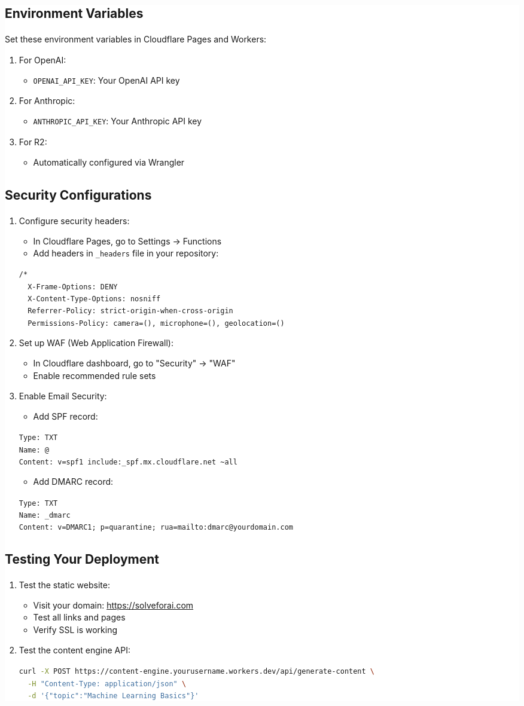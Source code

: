 ## Environment Variables

Set these environment variables in Cloudflare Pages and Workers:

1. For OpenAI:
   - `OPENAI_API_KEY`: Your OpenAI API key

2. For Anthropic:
   - `ANTHROPIC_API_KEY`: Your Anthropic API key

3. For R2:
   - Automatically configured via Wrangler

## Security Configurations

1. Configure security headers:
   - In Cloudflare Pages, go to Settings → Functions
   - Add headers in `_headers` file in your repository:
   ```
   /*
     X-Frame-Options: DENY
     X-Content-Type-Options: nosniff
     Referrer-Policy: strict-origin-when-cross-origin
     Permissions-Policy: camera=(), microphone=(), geolocation=()
   ```

2. Set up WAF (Web Application Firewall):
   - In Cloudflare dashboard, go to "Security" → "WAF"
   - Enable recommended rule sets

3. Enable Email Security:
   - Add SPF record:
   ```
   Type: TXT
   Name: @
   Content: v=spf1 include:_spf.mx.cloudflare.net ~all
   ```
   
   - Add DMARC record:
   ```
   Type: TXT
   Name: _dmarc
   Content: v=DMARC1; p=quarantine; rua=mailto:dmarc@yourdomain.com
   ```

## Testing Your Deployment

1. Test the static website:
   - Visit your domain: https://solveforai.com
   - Test all links and pages
   - Verify SSL is working

2. Test the content engine API:
   ```bash
   curl -X POST https://content-engine.yourusername.workers.dev/api/generate-content \
     -H "Content-Type: application/json" \
     -d '{"topic":"Machine Learning Basics"}'
   ```
